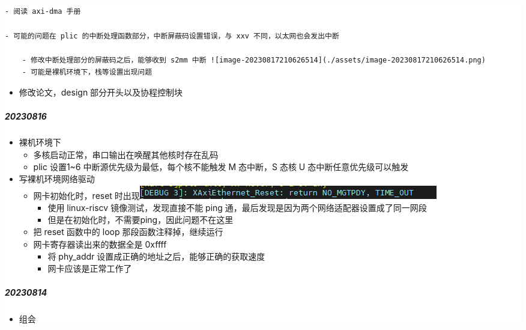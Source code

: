     - 阅读 axi-dma 手册

    - 可能的问题在 plic 的中断处理函数部分，中断屏蔽码设置错误，与 xxv 不同，以太网也会发出中断

        - 修改中断处理部分的屏蔽码之后，能够收到 s2mm 中断 ![image-20230817210626514](./assets/image-20230817210626514.png)
        - 可能是裸机环境下，栈等设置出现问题

- 修改论文，design 部分开头以及协程控制块




##### 20230816

- 裸机环境下
    - 多核启动正常，串口输出在唤醒其他核时存在乱码
    - plic 设置1~6 中断源优先级为最低，每个核不能触发 M 态中断，S 态核 U 态中断任意优先级可以触发
- 写裸机环境网络驱动
    - 网卡初始化时，reset 时出现![image-20230816124222188](./assets/image-20230816124222188.png)
        - 使用 linux-riscv 镜像测试，发现直接不能 ping 通，最后发现是因为两个网络适配器设置成了同一网段
        - 但是在初始化时，不需要ping，因此问题不在这里
    - 把 reset 函数中的 loop 那段函数注释掉，继续运行
    - 网卡寄存器读出来的数据全是 0xffff
        - 将 phy_addr 设置成正确的地址之后，能够正确的获取速度
        - 网卡应该是正常工作了



##### 20230814

- 组会

